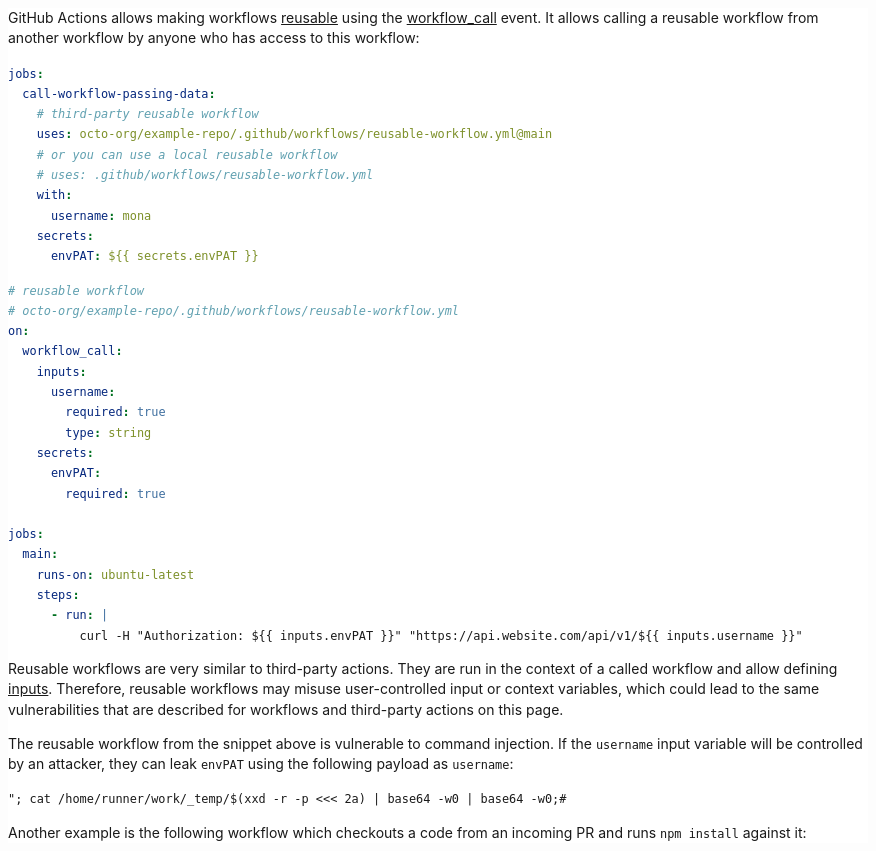 GitHub Actions allows making workflows [reusable](https://docs.github.com/en/actions/using-workflows/reusing-workflows) using the [workflow_call](https://docs.github.com/en/actions/using-workflows/events-that-trigger-workflows#workflow_call) event. It allows calling a reusable workflow from another workflow by anyone who has access to this workflow:

```yaml
jobs:
  call-workflow-passing-data:
    # third-party reusable workflow
    uses: octo-org/example-repo/.github/workflows/reusable-workflow.yml@main
    # or you can use a local reusable workflow
    # uses: .github/workflows/reusable-workflow.yml
    with:
      username: mona
    secrets:
      envPAT: ${{ secrets.envPAT }}
```

```yaml
# reusable workflow
# octo-org/example-repo/.github/workflows/reusable-workflow.yml
on:
  workflow_call:
    inputs:
      username:
        required: true
        type: string
    secrets:
      envPAT:
        required: true

jobs:
  main:
    runs-on: ubuntu-latest
    steps:
      - run: |
          curl -H "Authorization: ${{ inputs.envPAT }}" "https://api.website.com/api/v1/${{ inputs.username }}"
```

Reusable workflows are very similar to third-party actions. They are run in the context of a called workflow and allow defining [inputs](https://docs.github.com/en/actions/creating-actions/metadata-syntax-for-github-actions#inputs). Therefore, reusable workflows may misuse user-controlled input or context variables, which could lead to the same vulnerabilities that are described for workflows and third-party actions on this page.

The reusable workflow from the snippet above is vulnerable to command injection. If the `username` input variable will be controlled by an attacker, they can leak `envPAT` using the following payload as `username`:

```
"; cat /home/runner/work/_temp/$(xxd -r -p <<< 2a) | base64 -w0 | base64 -w0;#
```

Another example is the following workflow which checkouts a code from an incoming PR and runs `npm install` against it:
